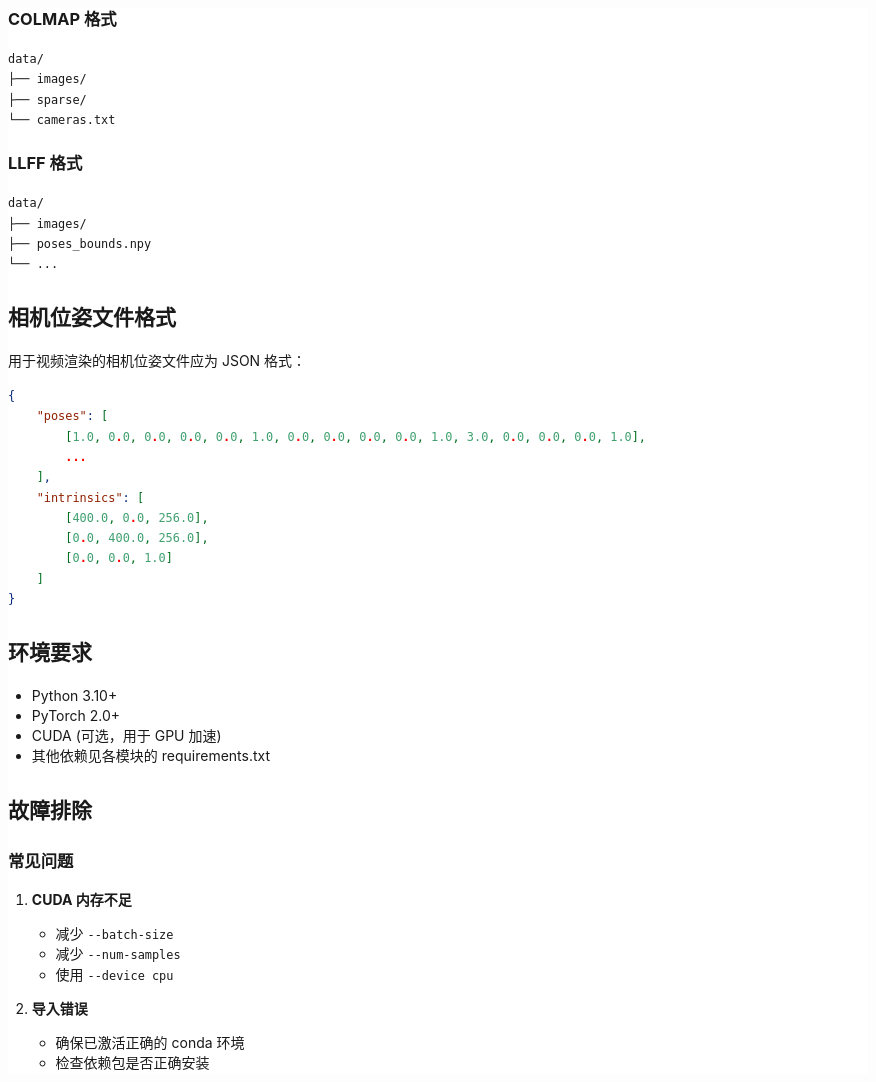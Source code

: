 ### COLMAP 格式
```
data/
├── images/
├── sparse/
└── cameras.txt
```

### LLFF 格式
```
data/
├── images/
├── poses_bounds.npy
└── ...
```

## 相机位姿文件格式

用于视频渲染的相机位姿文件应为 JSON 格式：

```json
{
    "poses": [
        [1.0, 0.0, 0.0, 0.0, 0.0, 1.0, 0.0, 0.0, 0.0, 0.0, 1.0, 3.0, 0.0, 0.0, 0.0, 1.0],
        ...
    ],
    "intrinsics": [
        [400.0, 0.0, 256.0],
        [0.0, 400.0, 256.0],
        [0.0, 0.0, 1.0]
    ]
}
```

## 环境要求

- Python 3.10+
- PyTorch 2.0+
- CUDA (可选，用于 GPU 加速)
- 其他依赖见各模块的 requirements.txt

## 故障排除

### 常见问题

1. **CUDA 内存不足**
   - 减少 `--batch-size`
   - 减少 `--num-samples`
   - 使用 `--device cpu`

2. **导入错误**
   - 确保已激活正确的 conda 环境
   - 检查依赖包是否正确安装

